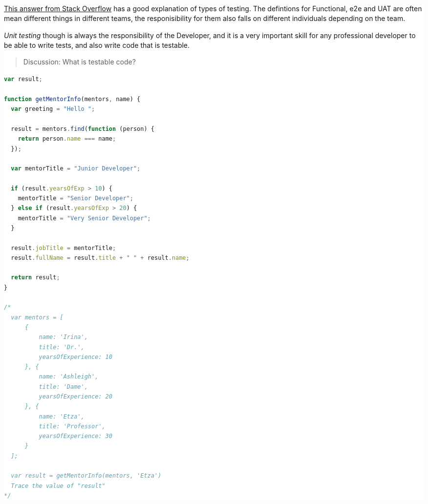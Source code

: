 [This answer from Stack Overflow](https://stackoverflow.com/a/4904533) has a good explanation of types of testing. The defintions for Functional, e2e and UAT are often mean different things in different teams, the responisibility for them also falls on different individuals depending on the team.

_Unit testing_ though is always the responsibility of the Developer, and it is a very important skill for any professional developer to be able to write tests, and also write code that is testable.

> Discussion: What is testable code?

```js
var result;

function getMentorInfo(mentors, name) {
  var greeting = "Hello ";

  result = mentors.find(function (person) {
    return person.name === name;
  });

  var mentorTitle = "Junior Developer";

  if (result.yearsOfExp > 10) {
    mentorTitle = "Senior Developer";
  } else if (result.yearsOfExp > 20) {
    mentorTitle = "Very Senior Developer";
  }

  result.jobTitle = mentorTitle;
  result.fullName = result.title + " " + result.name;

  return result;
}

/*
  var mentors = [
      {
          name: 'Irina',
          title: 'Dr.',
          yearsOfExperience: 10
      }, {
          name: 'Ashleigh',
          title: 'Dame',
          yearsOfExperience: 20
      }, {
          name: 'Etza',
          title: 'Professor',
          yearsOfExperience: 30
      }
  ];
  
  var result = getMentorInfo(mentors, 'Etza')
  Trace the value of "result"
*/
```
